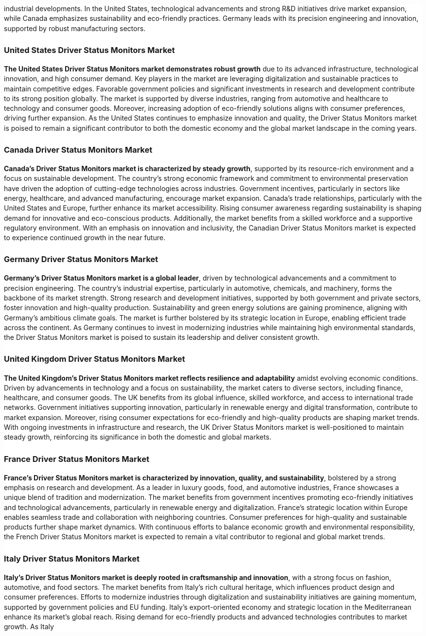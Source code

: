 industrial developments. In the United States, technological advancements and strong R&amp;D initiatives drive market expansion, while Canada emphasizes sustainability and eco-friendly practices. Germany leads with its precision engineering and innovation, supported by robust manufacturing sectors.</span></em></p></blockquote><h3><strong>United States Driver Status Monitors Market</strong></h3><p><strong>The United States Driver Status Monitors market demonstrates robust growth</strong> due to its advanced infrastructure, technological innovation, and high consumer demand. Key players in the market are leveraging digitalization and sustainable practices to maintain competitive edges. Favorable government policies and significant investments in research and development contribute to its strong position globally. The market is supported by diverse industries, ranging from automotive and healthcare to technology and consumer goods. Moreover, increasing adoption of eco-friendly solutions aligns with consumer preferences, driving further expansion. As the United States continues to emphasize innovation and quality, the Driver Status Monitors market is poised to remain a significant contributor to both the domestic economy and the global market landscape in the coming years.</p><h3><strong>Canada Driver Status Monitors Market</strong></h3><p><strong>Canada&rsquo;s Driver Status Monitors market is characterized by steady growth</strong>, supported by its resource-rich environment and a focus on sustainable development. The country&rsquo;s strong economic framework and commitment to environmental preservation have driven the adoption of cutting-edge technologies across industries. Government incentives, particularly in sectors like energy, healthcare, and advanced manufacturing, encourage market expansion. Canada&rsquo;s trade relationships, particularly with the United States and Europe, further enhance its market accessibility. Rising consumer awareness regarding sustainability is shaping demand for innovative and eco-conscious products. Additionally, the market benefits from a skilled workforce and a supportive regulatory environment. With an emphasis on innovation and inclusivity, the Canadian Driver Status Monitors market is expected to experience continued growth in the near future.</p><h3><strong>Germany Driver Status Monitors Market</strong></h3><p><strong>Germany&rsquo;s Driver Status Monitors market is a global leader</strong>, driven by technological advancements and a commitment to precision engineering. The country&rsquo;s industrial expertise, particularly in automotive, chemicals, and machinery, forms the backbone of its market strength. Strong research and development initiatives, supported by both government and private sectors, foster innovation and high-quality production. Sustainability and green energy solutions are gaining prominence, aligning with Germany&rsquo;s ambitious climate goals. The market is further bolstered by its strategic location in Europe, enabling efficient trade across the continent. As Germany continues to invest in modernizing industries while maintaining high environmental standards, the Driver Status Monitors market is poised to sustain its leadership and deliver consistent growth.</p><h3><strong>United Kingdom Driver Status Monitors Market</strong></h3><p><strong>The United Kingdom&rsquo;s Driver Status Monitors market reflects resilience and adaptability</strong> amidst evolving economic conditions. Driven by advancements in technology and a focus on sustainability, the market caters to diverse sectors, including finance, healthcare, and consumer goods. The UK benefits from its global influence, skilled workforce, and access to international trade networks. Government initiatives supporting innovation, particularly in renewable energy and digital transformation, contribute to market expansion. Moreover, rising consumer expectations for eco-friendly and high-quality products are shaping market trends. With ongoing investments in infrastructure and research, the UK Driver Status Monitors market is well-positioned to maintain steady growth, reinforcing its significance in both the domestic and global markets.</p><h3><strong>France Driver Status Monitors Market</strong></h3><p><strong>France&rsquo;s Driver Status Monitors market is characterized by innovation, quality, and sustainability</strong>, bolstered by a strong emphasis on research and development. As a leader in luxury goods, food, and automotive industries, France showcases a unique blend of tradition and modernization. The market benefits from government incentives promoting eco-friendly initiatives and technological advancements, particularly in renewable energy and digitalization. France&rsquo;s strategic location within Europe enables seamless trade and collaboration with neighboring countries. Consumer preferences for high-quality and sustainable products further shape market dynamics. With continuous efforts to balance economic growth and environmental responsibility, the French Driver Status Monitors market is expected to remain a vital contributor to regional and global market trends.</p><h3><strong>Italy Driver Status Monitors Market</strong></h3><p><strong>Italy&rsquo;s Driver Status Monitors market is deeply rooted in craftsmanship and innovation</strong>, with a strong focus on fashion, automotive, and food sectors. The market benefits from Italy&rsquo;s rich cultural heritage, which influences product design and consumer preferences. Efforts to modernize industries through digitalization and sustainability initiatives are gaining momentum, supported by government policies and EU funding. Italy&rsquo;s export-oriented economy and strategic location in the Mediterranean enhance its market&rsquo;s global reach. Rising demand for eco-friendly products and advanced technologies contributes to market growth. As Italy